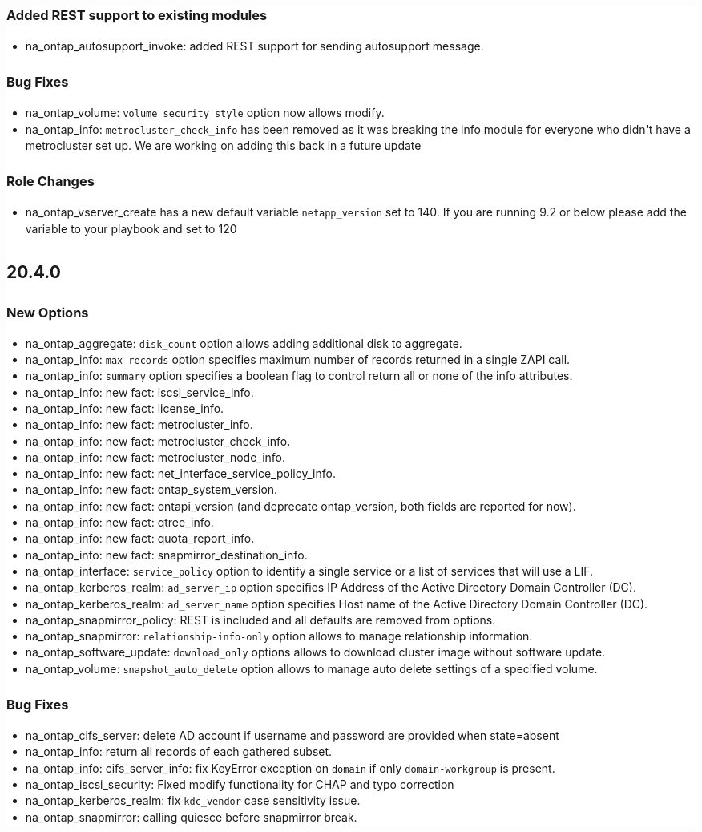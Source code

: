 ### Added REST support to existing modules
- na_ontap_autosupport_invoke: added REST support for sending autosupport message.

### Bug Fixes
- na_ontap_volume: `volume_security_style` option now allows modify.
- na_ontap_info: `metrocluster_check_info` has been removed as it was breaking the info module for everyone who didn't have a metrocluster set up. We are working on adding this back in a future update

### Role Changes
- na_ontap_vserver_create has a new default variable `netapp_version` set to 140.  If you are running 9.2 or below please add the variable to your playbook and set to 120

## 20.4.0

### New Options
- na_ontap_aggregate: `disk_count` option allows adding additional disk to aggregate.
- na_ontap_info: `max_records` option specifies maximum number of records returned in a single ZAPI call.
- na_ontap_info: `summary` option specifies a boolean flag to control return all or none of the info attributes.
- na_ontap_info: new fact: iscsi_service_info.
- na_ontap_info: new fact: license_info.
- na_ontap_info: new fact: metrocluster_info.
- na_ontap_info: new fact: metrocluster_check_info.
- na_ontap_info: new fact: metrocluster_node_info.
- na_ontap_info: new fact: net_interface_service_policy_info.
- na_ontap_info: new fact: ontap_system_version.
- na_ontap_info: new fact: ontapi_version (and deprecate ontap_version, both fields are reported for now).
- na_ontap_info: new fact: qtree_info.
- na_ontap_info: new fact: quota_report_info.
- na_ontap_info: new fact: snapmirror_destination_info.
- na_ontap_interface: `service_policy` option to identify a single service or a list of services that will use a LIF.
- na_ontap_kerberos_realm: `ad_server_ip` option specifies IP Address of the Active Directory Domain Controller (DC).
- na_ontap_kerberos_realm: `ad_server_name` option specifies Host name of the Active Directory Domain Controller (DC).
- na_ontap_snapmirror_policy: REST is included and all defaults are removed from options.
- na_ontap_snapmirror: `relationship-info-only` option allows to manage relationship information.
- na_ontap_software_update: `download_only` options allows to download cluster image without software update.
- na_ontap_volume: `snapshot_auto_delete` option allows to manage auto delete settings of a specified volume.

### Bug Fixes
- na_ontap_cifs_server: delete AD account if username and password are provided when state=absent
- na_ontap_info: return all records of each gathered subset.
- na_ontap_info: cifs_server_info: fix KeyError exception on `domain` if only `domain-workgroup` is present.
- na_ontap_iscsi_security: Fixed modify functionality for CHAP and typo correction
- na_ontap_kerberos_realm: fix `kdc_vendor` case sensitivity issue.
- na_ontap_snapmirror: calling quiesce before snapmirror break.
